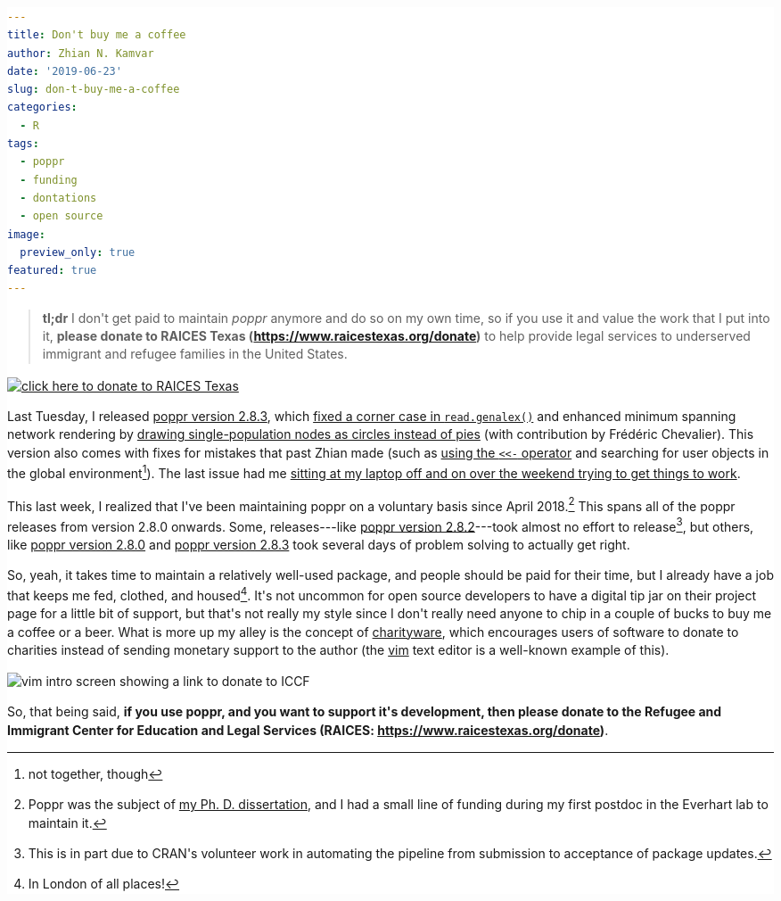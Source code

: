 ```yaml
---
title: Don't buy me a coffee
author: Zhian N. Kamvar
date: '2019-06-23'
slug: don-t-buy-me-a-coffee
categories:
  - R
tags:
  - poppr
  - funding
  - dontations
  - open source
image:
  preview_only: true
featured: true
---
```


> **tl;dr** I don't get paid to maintain *poppr* anymore and do so on my own
> time, so if you use it and value the work that I put into it, **please donate
> to RAICES Texas (<https://www.raicestexas.org/donate>)** to help provide legal
> services to underserved immigrant and refugee families in the United States.

<a href="https://www.raicestexas.org/donate">
  <img src="../../img/banners/coffee.jpg" alt="click here to donate to RAICES Texas" title="click here to donate to RAICES Texas" width="100%" align="center">
</a>

Last Tuesday, I released [poppr version 2.8.3], which [fixed a corner case in 
`read.genalex()`](https://github.com/grunwaldlab/poppr/pull/202) and enhanced
minimum spanning network rendering by [drawing single-population nodes as 
circles instead of pies](https://github.com/grunwaldlab/poppr/issues/201) (with
contribution by Frédéric Chevalier). This version also comes with fixes for
mistakes that past Zhian made (such as [using the `<<-`
operator](https://github.com/grunwaldlab/poppr/pull/205/commits/91e10be560594)
and searching for user objects in the global environment[^1]). The last issue
had me [sitting at my laptop off and on over the weekend trying to get things to
work](https://github.com/grunwaldlab/poppr/compare/503bdb4bb...d92642ab82).

This last week, I realized that I've been maintaining poppr on a voluntary
basis since April 2018.[^2] This spans all of the poppr releases from version
2.8.0 onwards. Some, releases---like [poppr version 2.8.2]---took almost no
effort to release[^3], but others, like [poppr version 2.8.0] and [poppr version
2.8.3] took several days of problem solving to actually get right. 

So, yeah, it takes time to maintain a relatively well-used package, and people
should be paid for their time, but I already have a job that keeps me fed,
clothed, and housed[^4]. It's not uncommon for open source developers to have a
digital tip jar on their project page for a little bit of support, but that's 
not really my style since I don't really need anyone to chip in a couple of
bucks to buy me a coffee or a beer. What is more up my alley is the concept of
[charityware], which encourages users of software to donate to charities instead
of sending monetary support to the author (the [vim] text editor is a well-known
example of this).

<img align="center" title="vim intro screen showing a link to donate to ICCF" src="../../img/vim-intro.png" width="75%">

So, that being said, **if you use poppr, and you want to support it's
development, then please donate to the Refugee and Immigrant Center for
Education and Legal Services (RAICES: <https://www.raicestexas.org/donate>)**.

[poppr version 2.8.3]: https://github.com/grunwaldlab/poppr/releases/v.2.8.3
[poppr version 2.8.2]: https://github.com/grunwaldlab/poppr/releases/v.2.8.2
[poppr version 2.8.0]: https://github.com/grunwaldlab/poppr/releases/v.2.8.0
[charityware]: https://en.wikipedia.org/wiki/charityware
[vim]: https://www.vim.org/

[^1]: not together, though
[^2]: Poppr was the subject of [my Ph. D. dissertation](https://zkamvar.github.io/dissertation), and I had a small line of funding during my first postdoc in the Everhart lab to maintain it. 
[^3]: This is in part due to CRAN's volunteer work in automating the pipeline from submission to acceptance of package updates.
[^4]: In London of all places!
